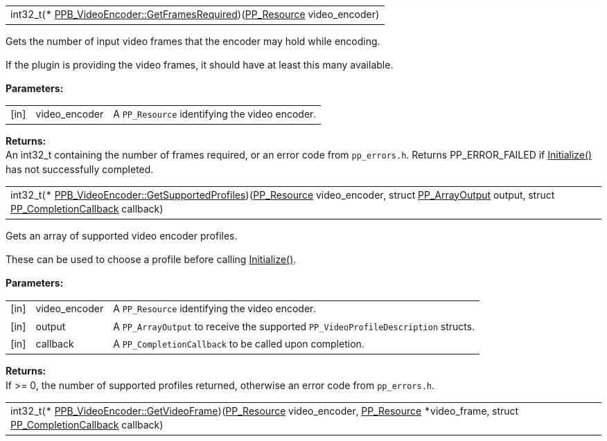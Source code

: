<span id="a468e94294b704c002a6532687bb53ed0" class="anchor" style="margin: 0;"></span>

<table><tbody><tr class="odd"><td>int32_t(* <a href="/docs/native-client/pepper_dev/c/struct_p_p_b___video_encoder__0__2#a468e94294b704c002a6532687bb53ed0" class="el">PPB_VideoEncoder::GetFramesRequired</a>)(<a href="/docs/native-client/pepper_dev/c/group___typedefs#gafdc3895ee80f4750d0d95ae1b677e9b7" class="el">PP_Resource</a> video_encoder)</td></tr></tbody></table>

Gets the number of input video frames that the encoder may hold while encoding.

If the plugin is providing the video frames, it should have at least this many available.

**Parameters:**  
<table><tbody><tr class="odd"><td>[in]</td><td>video_encoder</td><td>A <code>PP_Resource</code> identifying the video encoder.</td></tr></tbody></table>



**Returns:**  
An int32\_t containing the number of frames required, or an error code from `pp_errors.h`. Returns PP\_ERROR\_FAILED if <a href="/docs/native-client/pepper_dev/c/struct_p_p_b___video_encoder__0__2#a9cd78deaf493477ca7ec96a6e6445561" class="el" title="Initializes a video encoder resource.">Initialize()</a> has not successfully completed.

<span id="abe007473d19c6c82555799c0ecff0cc7" class="anchor" style="margin: 0;"></span>

<table><tbody><tr class="odd"><td>int32_t(* <a href="/docs/native-client/pepper_dev/c/struct_p_p_b___video_encoder__0__2#abe007473d19c6c82555799c0ecff0cc7" class="el">PPB_VideoEncoder::GetSupportedProfiles</a>)(<a href="/docs/native-client/pepper_dev/c/group___typedefs#gafdc3895ee80f4750d0d95ae1b677e9b7" class="el">PP_Resource</a> video_encoder, struct <a href="/docs/native-client/pepper_dev/c/struct_p_p___array_output/" class="el">PP_ArrayOutput</a> output, struct <a href="/docs/native-client/pepper_dev/c/struct_p_p___completion_callback/" class="el">PP_CompletionCallback</a> callback)</td></tr></tbody></table>

Gets an array of supported video encoder profiles.

These can be used to choose a profile before calling <a href="/docs/native-client/pepper_dev/c/struct_p_p_b___video_encoder__0__2#a9cd78deaf493477ca7ec96a6e6445561" class="el" title="Initializes a video encoder resource.">Initialize()</a>.

**Parameters:**  
<table><tbody><tr class="odd"><td>[in]</td><td>video_encoder</td><td>A <code>PP_Resource</code> identifying the video encoder.</td></tr><tr class="even"><td>[in]</td><td>output</td><td>A <code>PP_ArrayOutput</code> to receive the supported <code>PP_VideoProfileDescription</code> structs.</td></tr><tr class="odd"><td>[in]</td><td>callback</td><td>A <code>PP_CompletionCallback</code> to be called upon completion.</td></tr></tbody></table>



**Returns:**  
If &gt;= 0, the number of supported profiles returned, otherwise an error code from `pp_errors.h`.

<span id="a64a5b77b1130f13184b797828a49587a" class="anchor" style="margin: 0;"></span>

<table><tbody><tr class="odd"><td>int32_t(* <a href="/docs/native-client/pepper_dev/c/struct_p_p_b___video_encoder__0__2#a64a5b77b1130f13184b797828a49587a" class="el">PPB_VideoEncoder::GetVideoFrame</a>)(<a href="/docs/native-client/pepper_dev/c/group___typedefs#gafdc3895ee80f4750d0d95ae1b677e9b7" class="el">PP_Resource</a> video_encoder, <a href="/docs/native-client/pepper_dev/c/group___typedefs#gafdc3895ee80f4750d0d95ae1b677e9b7" class="el">PP_Resource</a> *video_frame, struct <a href="/docs/native-client/pepper_dev/c/struct_p_p___completion_callback/" class="el">PP_CompletionCallback</a> callback)</td></tr></tbody></table>
